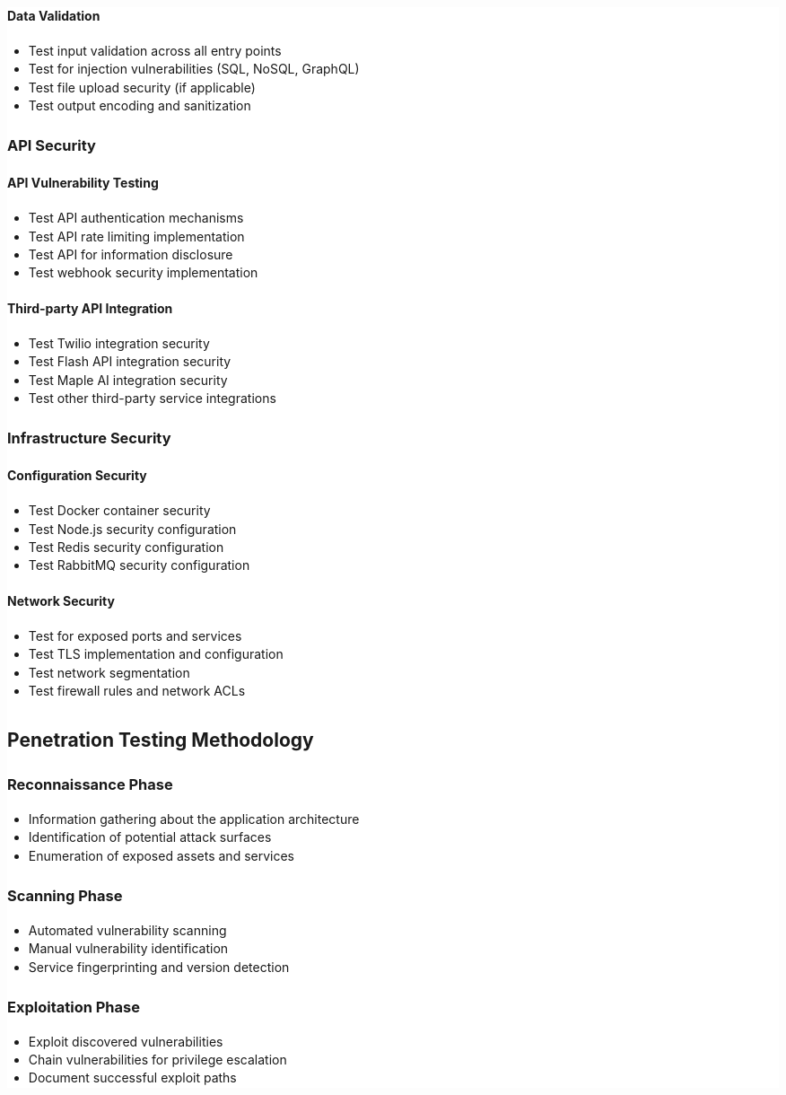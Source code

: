 #### Data Validation
- Test input validation across all entry points
- Test for injection vulnerabilities (SQL, NoSQL, GraphQL)
- Test file upload security (if applicable)
- Test output encoding and sanitization

### API Security

#### API Vulnerability Testing
- Test API authentication mechanisms
- Test API rate limiting implementation
- Test API for information disclosure
- Test webhook security implementation

#### Third-party API Integration
- Test Twilio integration security
- Test Flash API integration security
- Test Maple AI integration security
- Test other third-party service integrations

### Infrastructure Security

#### Configuration Security
- Test Docker container security
- Test Node.js security configuration
- Test Redis security configuration
- Test RabbitMQ security configuration

#### Network Security
- Test for exposed ports and services
- Test TLS implementation and configuration
- Test network segmentation
- Test firewall rules and network ACLs

## Penetration Testing Methodology

### Reconnaissance Phase
- Information gathering about the application architecture
- Identification of potential attack surfaces
- Enumeration of exposed assets and services

### Scanning Phase
- Automated vulnerability scanning
- Manual vulnerability identification
- Service fingerprinting and version detection

### Exploitation Phase
- Exploit discovered vulnerabilities
- Chain vulnerabilities for privilege escalation
- Document successful exploit paths
